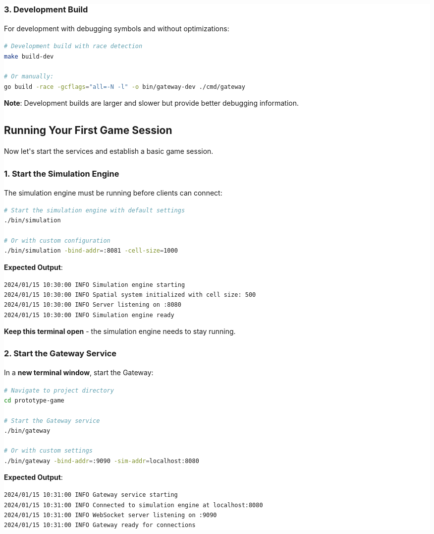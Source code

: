 ### 3. Development Build

For development with debugging symbols and without optimizations:

```bash
# Development build with race detection
make build-dev

# Or manually:
go build -race -gcflags="all=-N -l" -o bin/gateway-dev ./cmd/gateway
```

**Note**: Development builds are larger and slower but provide better debugging information.

## Running Your First Game Session

Now let's start the services and establish a basic game session.

### 1. Start the Simulation Engine

The simulation engine must be running before clients can connect:

```bash
# Start the simulation engine with default settings
./bin/simulation

# Or with custom configuration
./bin/simulation -bind-addr=:8081 -cell-size=1000
```

**Expected Output**:
```
2024/01/15 10:30:00 INFO Simulation engine starting
2024/01/15 10:30:00 INFO Spatial system initialized with cell size: 500
2024/01/15 10:30:00 INFO Server listening on :8080
2024/01/15 10:30:00 INFO Simulation engine ready
```

**Keep this terminal open** - the simulation engine needs to stay running.

### 2. Start the Gateway Service

In a **new terminal window**, start the Gateway:

```bash
# Navigate to project directory
cd prototype-game

# Start the Gateway service
./bin/gateway

# Or with custom settings
./bin/gateway -bind-addr=:9090 -sim-addr=localhost:8080
```

**Expected Output**:
```
2024/01/15 10:31:00 INFO Gateway service starting
2024/01/15 10:31:00 INFO Connected to simulation engine at localhost:8080
2024/01/15 10:31:00 INFO WebSocket server listening on :9090
2024/01/15 10:31:00 INFO Gateway ready for connections
```
